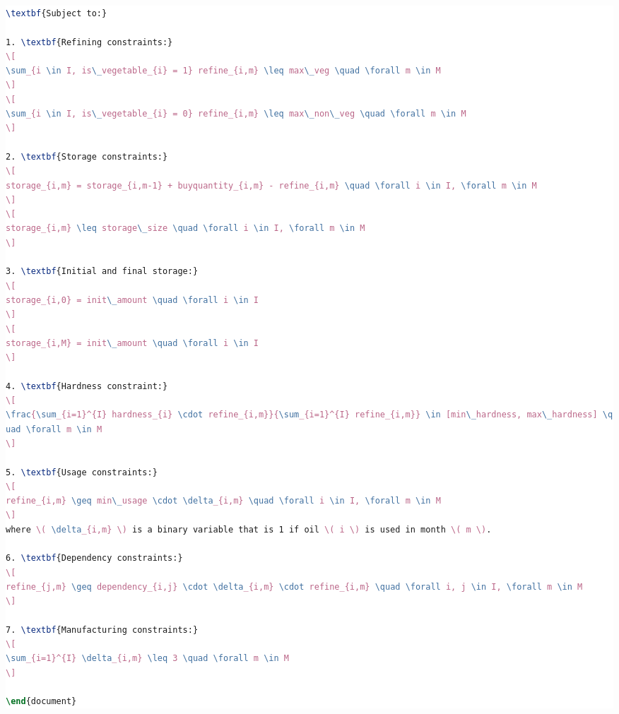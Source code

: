 ```latex
\textbf{Subject to:}

1. \textbf{Refining constraints:}
\[
\sum_{i \in I, is\_vegetable_{i} = 1} refine_{i,m} \leq max\_veg \quad \forall m \in M
\]
\[
\sum_{i \in I, is\_vegetable_{i} = 0} refine_{i,m} \leq max\_non\_veg \quad \forall m \in M
\]

2. \textbf{Storage constraints:}
\[
storage_{i,m} = storage_{i,m-1} + buyquantity_{i,m} - refine_{i,m} \quad \forall i \in I, \forall m \in M
\]
\[
storage_{i,m} \leq storage\_size \quad \forall i \in I, \forall m \in M
\]

3. \textbf{Initial and final storage:}
\[
storage_{i,0} = init\_amount \quad \forall i \in I
\]
\[
storage_{i,M} = init\_amount \quad \forall i \in I
\]

4. \textbf{Hardness constraint:}
\[
\frac{\sum_{i=1}^{I} hardness_{i} \cdot refine_{i,m}}{\sum_{i=1}^{I} refine_{i,m}} \in [min\_hardness, max\_hardness] \quad \forall m \in M
\]

5. \textbf{Usage constraints:}
\[
refine_{i,m} \geq min\_usage \cdot \delta_{i,m} \quad \forall i \in I, \forall m \in M
\]
where \( \delta_{i,m} \) is a binary variable that is 1 if oil \( i \) is used in month \( m \).

6. \textbf{Dependency constraints:}
\[
refine_{j,m} \geq dependency_{i,j} \cdot \delta_{i,m} \cdot refine_{i,m} \quad \forall i, j \in I, \forall m \in M
\]

7. \textbf{Manufacturing constraints:}
\[
\sum_{i=1}^{I} \delta_{i,m} \leq 3 \quad \forall m \in M
\]

\end{document}
```
